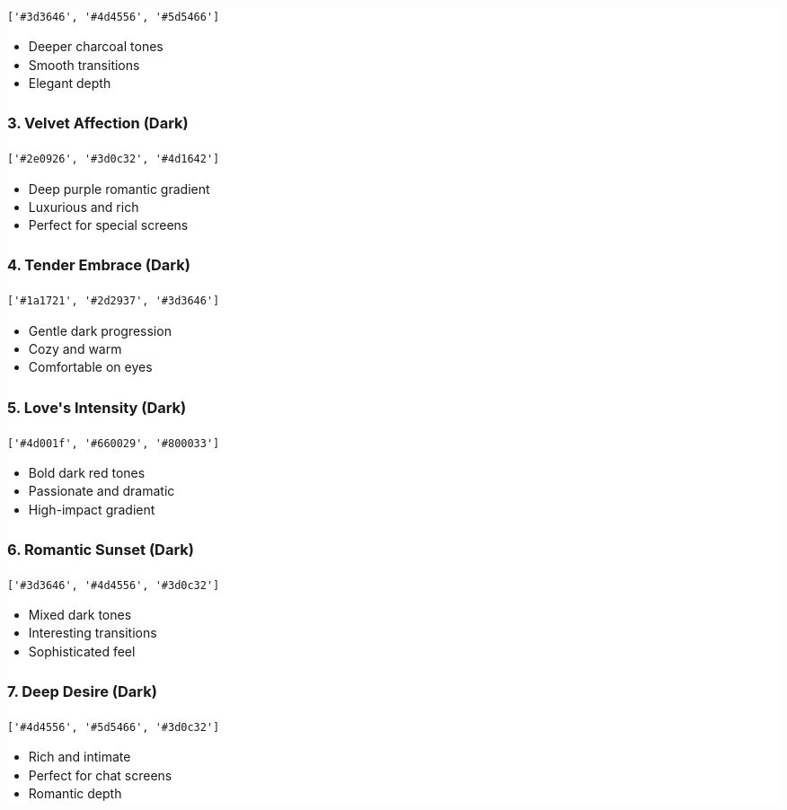 ```
['#3d3646', '#4d4556', '#5d5466']
```

- Deeper charcoal tones
- Smooth transitions
- Elegant depth

### **3. Velvet Affection (Dark)**

```
['#2e0926', '#3d0c32', '#4d1642']
```

- Deep purple romantic gradient
- Luxurious and rich
- Perfect for special screens

### **4. Tender Embrace (Dark)**

```
['#1a1721', '#2d2937', '#3d3646']
```

- Gentle dark progression
- Cozy and warm
- Comfortable on eyes

### **5. Love's Intensity (Dark)**

```
['#4d001f', '#660029', '#800033']
```

- Bold dark red tones
- Passionate and dramatic
- High-impact gradient

### **6. Romantic Sunset (Dark)**

```
['#3d3646', '#4d4556', '#3d0c32']
```

- Mixed dark tones
- Interesting transitions
- Sophisticated feel

### **7. Deep Desire (Dark)**

```
['#4d4556', '#5d5466', '#3d0c32']
```

- Rich and intimate
- Perfect for chat screens
- Romantic depth
